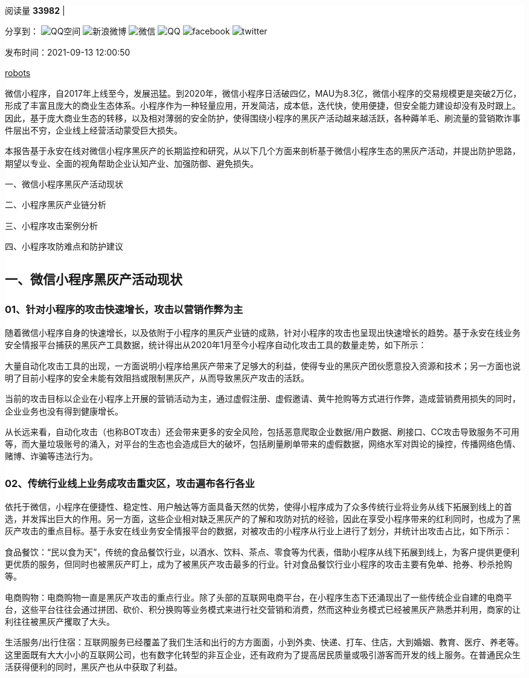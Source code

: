 阅读量    **33982** |

分享到： ![QQ空间](https://p0.ssl.qhimg.com/sdm/28_28_100/t014ba42aad7714178d.png)
![新浪微博](https://p0.ssl.qhimg.com/sdm/28_28_100/t01f0d8694dda79069d.png)
![微信](https://p0.ssl.qhimg.com/sdm/28_28_100/t01e29062a5dcd13c10.png)
![QQ](https://p0.ssl.qhimg.com/sdm/28_28_100/t010d95bee6ba3edf60.png)
![facebook](https://p0.ssl.qhimg.com/sdm/28_28_100/t01a5e75c16cffcb0ba.png)
![twitter](https://p0.ssl.qhimg.com/sdm/28_28_100/t01fc30c819f51e9cff.png)

发布时间：2021-09-13 12:00:50

[robots](/35efd2d4bd.html)

微信小程序，自2017年上线至今，发展迅猛。到2020年，微信小程序日活破四亿，MAU为8.3亿，微信小程序的交易规模更是突破2万亿，形成了丰富且庞大的商业生态体系。小程序作为一种轻量应用，开发简洁，成本低，迭代快，使用便捷，但安全能力建设却没有及时跟上。因此，基于庞大商业生态的转移，以及相对薄弱的安全防护，使得围绕小程序的黑灰产活动越来越活跃，各种薅羊毛、刷流量的营销欺诈事件层出不穷，企业线上经营活动蒙受巨大损失。

本报告基于永安在线对微信小程序黑灰产的长期监控和研究，从以下几个方面来剖析基于微信小程序生态的黑灰产活动，并提出防护思路，期望以专业、全面的视角帮助企业认知产业、加强防御、避免损失。

一、微信小程序黑灰产活动现状

二、小程序黑灰产业链分析

三、小程序攻击案例分析

四、小程序攻防难点和防护建议

## 一、微信小程序黑灰产活动现状

###  01、针对小程序的攻击快速增长，攻击以营销作弊为主

随着微信小程序自身的快速增长，以及依附于小程序的黑灰产业链的成熟，针对小程序的攻击也呈现出快速增长的趋势。基于永安在线业务安全情报平台捕获的黑灰产工具数据，统计得出从2020年1月至今小程序自动化攻击工具的数量走势，如下所示：

大量自动化攻击工具的出现，一方面说明小程序给黑灰产带来了足够大的利益，使得专业的黑灰产团伙愿意投入资源和技术；另一方面也说明了目前小程序的安全未能有效阻挡或限制黑灰产，从而导致黑灰产攻击的活跃。

当前的攻击目标以企业在小程序上开展的营销活动为主，通过虚假注册、虚假邀请、黄牛抢购等方式进行作弊，造成营销费用损失的同时，企业业务也没有得到健康增长。

从长远来看，自动化攻击（也称BOT攻击）还会带来更多的安全风险，包括恶意爬取企业数据/用户数据、刷接口、CC攻击导致服务不可用等，而大量垃圾账号的涌入，对平台的生态也会造成巨大的破坏，包括刷量刷单带来的虚假数据，网络水军对舆论的操控，传播网络色情、赌博、诈骗等违法行为。

###  02、传统行业线上业务成攻击重灾区，攻击遍布各行各业

依托于微信，小程序在便捷性、稳定性、用户触达等方面具备天然的优势，使得小程序成为了众多传统行业将业务从线下拓展到线上的首选，并发挥出巨大的作用。另一方面，这些企业相对缺乏黑灰产的了解和攻防对抗的经验，因此在享受小程序带来的红利同时，也成为了黑灰产攻击的重点目标。基于永安在线业务安全情报平台的数据，对被攻击的小程序从行业上进行了划分，并统计出攻击占比，如下所示：

食品餐饮：“民以食为天”，传统的食品餐饮行业，以酒水、饮料、茶点、零食等为代表，借助小程序从线下拓展到线上，为客户提供更便利更优质的服务，但同时也被黑灰产盯上，成为了被黑灰产攻击最多的行业。针对食品餐饮行业小程序的攻击主要有免单、抢券、秒杀抢购等。

电商购物：电商购物一直是黑灰产攻击的重点行业。除了头部的互联网电商平台，在小程序生态下还涌现出了一些传统企业自建的电商平台，这些平台往往会通过拼团、砍价、积分换购等业务模式来进行社交营销和消费，然而这种业务模式已经被黑灰产熟悉并利用，商家的让利往往被黑灰产攫取了大头。

生活服务/出行住宿：互联网服务已经覆盖了我们生活和出行的方方面面，小到外卖、快递、打车、住店，大到婚姻、教育、医疗、养老等。这里面既有大大小小的互联网公司，也有数字化转型的非互企业，还有政府为了提高居民质量或吸引游客而开发的线上服务。在普通民众生活获得便利的同时，黑灰产也从中获取了利益。

